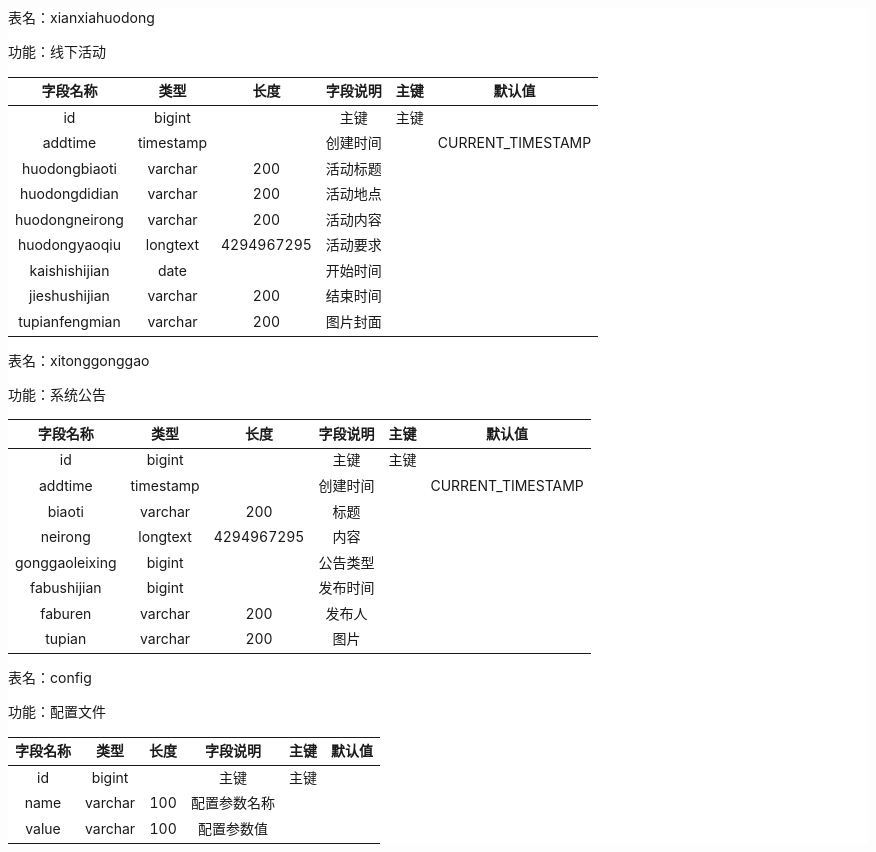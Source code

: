 


表名：xianxiahuodong

功能：线下活动

|字段名称|类型|长度|字段说明|主键|默认值|
| :-: | :-: | :-: | :-: | :-: | :-: |
|id|bigint||主键|主键||
|addtime|timestamp||创建时间||CURRENT\_TIMESTAMP|
|huodongbiaoti|varchar|200|活动标题|||
|huodongdidian|varchar|200|活动地点|||
|huodongneirong|varchar|200|活动内容|||
|huodongyaoqiu|longtext|4294967295|活动要求|||
|kaishishijian|date||开始时间|||
|jieshushijian|varchar|200|结束时间|||
|tupianfengmian|varchar|200|图片封面|||




表名：xitonggonggao

功能：系统公告

|字段名称|类型|长度|字段说明|主键|默认值|
| :-: | :-: | :-: | :-: | :-: | :-: |
|id|bigint||主键|主键||
|addtime|timestamp||创建时间||CURRENT\_TIMESTAMP|
|biaoti|varchar|200|标题|||
|neirong|longtext|4294967295|内容|||
|gonggaoleixing|bigint||公告类型|||
|fabushijian|bigint||发布时间|||
|faburen|varchar|200|发布人|||
|tupian|varchar|200|图片|||


表名：config

功能：配置文件

|字段名称|类型|长度|字段说明|主键|默认值|
| :-: | :-: | :-: | :-: | :-: | :-: |
|id|bigint||主键|主键||
|name|varchar|100|配置参数名称|||
|value|varchar|100|配置参数值|||
